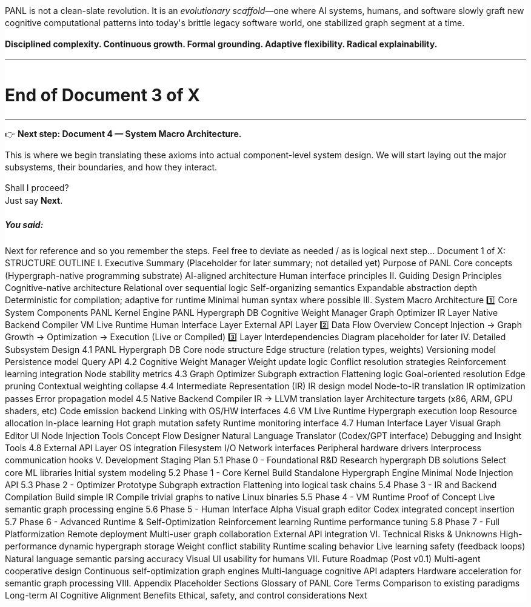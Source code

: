 PANL is not a clean-slate revolution. It is an *evolutionary scaffold*—one where AI systems, humans, and software slowly graft new cognitive computational patterns into today's brittle legacy software world, one stabilized graph segment at a time.

**Disciplined complexity. Continuous growth. Formal grounding. Adaptive flexibility. Radical explainability.**

---

# **End of Document 3 of X**

---

👉 **Next step: Document 4 — System Macro Architecture.**

This is where we begin translating these axioms into actual component-level system design. We will start laying out the major subsystems, their boundaries, and how they interact.

Shall I proceed?  
 Just say **Next**.

##### **You said:**

Next for reference and so you remember the steps. Feel free to deviate as needed / as is logical next step... Document 1 of X: STRUCTURE OUTLINE I. Executive Summary (Placeholder for later summary; not detailed yet) Purpose of PANL Core concepts (Hypergraph-native programming substrate) AI-aligned architecture Human interface principles II. Guiding Design Principles Cognitive-native architecture Relational over sequential logic Self-organizing semantics Expandable abstraction depth Deterministic for compilation; adaptive for runtime Minimal human syntax where possible III. System Macro Architecture 1️⃣ Core System Components PANL Kernel Engine PANL Hypergraph DB Cognitive Weight Manager Graph Optimizer IR Layer Native Backend Compiler VM Live Runtime Human Interface Layer External API Layer 2️⃣ Data Flow Overview Concept Injection → Graph Growth → Optimization → Execution (Live or Compiled) 3️⃣ Layer Interdependencies Diagram placeholder for later IV. Detailed Subsystem Design 4.1 PANL Hypergraph DB Core node structure Edge structure (relation types, weights) Versioning model Persistence model Query API 4.2 Cognitive Weight Manager Weight update logic Conflict resolution strategies Reinforcement learning integration Node stability metrics 4.3 Graph Optimizer Subgraph extraction Flattening logic Goal-oriented resolution Edge pruning Contextual weighting collapse 4.4 Intermediate Representation (IR) IR design model Node-to-IR translation IR optimization passes Error propagation model 4.5 Native Backend Compiler IR → LLVM translation layer Architecture targets (x86, ARM, GPU shaders, etc) Code emission backend Linking with OS/HW interfaces 4.6 VM Live Runtime Hypergraph execution loop Resource allocation In-place learning Hot graph mutation safety Runtime monitoring interface 4.7 Human Interface Layer Visual Graph Editor UI Node Injection Tools Concept Flow Designer Natural Language Translator (Codex/GPT interface) Debugging and Insight Tools 4.8 External API Layer OS integration Filesystem I/O Network interfaces Peripheral hardware drivers Interprocess communication hooks V. Development Staging Plan 5.1 Phase 0 \- Foundational R\&D Research hypergraph DB solutions Select core ML libraries Initial system modeling 5.2 Phase 1 \- Core Kernel Build Standalone Hypergraph Engine Minimal Node Injection API 5.3 Phase 2 \- Optimizer Prototype Subgraph extraction Flattening into logical task chains 5.4 Phase 3 \- IR and Backend Compilation Build simple IR Compile trivial graphs to native Linux binaries 5.5 Phase 4 \- VM Runtime Proof of Concept Live semantic graph processing engine 5.6 Phase 5 \- Human Interface Alpha Visual graph editor Codex integrated concept insertion 5.7 Phase 6 \- Advanced Runtime & Self-Optimization Reinforcement learning Runtime performance tuning 5.8 Phase 7 \- Full Platformization Remote deployment Multi-user graph collaboration External API integration VI. Technical Risks & Unknowns High-performance dynamic hypergraph storage Weight conflict stability Runtime scaling behavior Live learning safety (feedback loops) Natural language semantic parsing accuracy Visual UI usability for humans VII. Future Roadmap (Post v0.1) Multi-agent cooperative design Continuous self-optimization graph engines Multi-language cognitive API adapters Hardware acceleration for semantic graph processing VIII. Appendix Placeholder Sections Glossary of PANL Core Terms Comparison to existing paradigms Long-term AI Cognitive Alignment Benefits Ethical, safety, and control considerations Next
